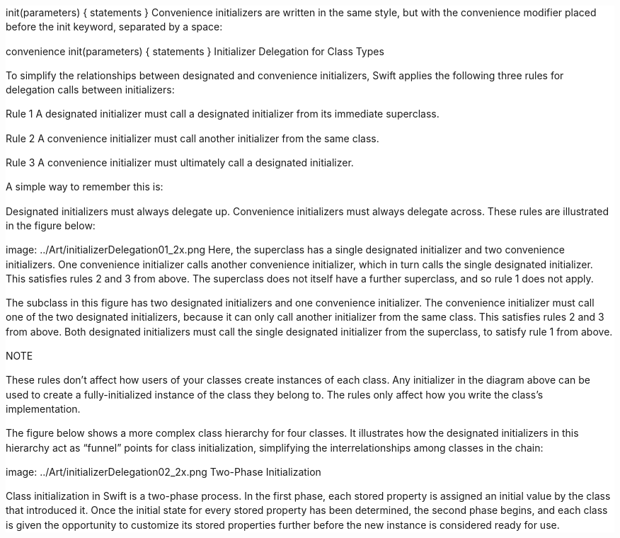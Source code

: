 init(parameters) {
    statements
}
Convenience initializers are written in the same style, but with the convenience modifier placed before the init keyword, separated by a space:

convenience init(parameters) {
    statements
}
Initializer Delegation for Class Types

To simplify the relationships between designated and convenience initializers, Swift applies the following three rules for delegation calls between initializers:

Rule 1
A designated initializer must call a designated initializer from its immediate superclass.

Rule 2
A convenience initializer must call another initializer from the same class.

Rule 3
A convenience initializer must ultimately call a designated initializer.

A simple way to remember this is:

Designated initializers must always delegate up.
Convenience initializers must always delegate across.
These rules are illustrated in the figure below:

image: ../Art/initializerDelegation01_2x.png
Here, the superclass has a single designated initializer and two convenience initializers. One convenience initializer calls another convenience initializer, which in turn calls the single designated initializer. This satisfies rules 2 and 3 from above. The superclass does not itself have a further superclass, and so rule 1 does not apply.

The subclass in this figure has two designated initializers and one convenience initializer. The convenience initializer must call one of the two designated initializers, because it can only call another initializer from the same class. This satisfies rules 2 and 3 from above. Both designated initializers must call the single designated initializer from the superclass, to satisfy rule 1 from above.

NOTE

These rules don’t affect how users of your classes create instances of each class. Any initializer in the diagram above can be used to create a fully-initialized instance of the class they belong to. The rules only affect how you write the class’s implementation.

The figure below shows a more complex class hierarchy for four classes. It illustrates how the designated initializers in this hierarchy act as “funnel” points for class initialization, simplifying the interrelationships among classes in the chain:

image: ../Art/initializerDelegation02_2x.png
Two-Phase Initialization

Class initialization in Swift is a two-phase process. In the first phase, each stored property is assigned an initial value by the class that introduced it. Once the initial state for every stored property has been determined, the second phase begins, and each class is given the opportunity to customize its stored properties further before the new instance is considered ready for use.
